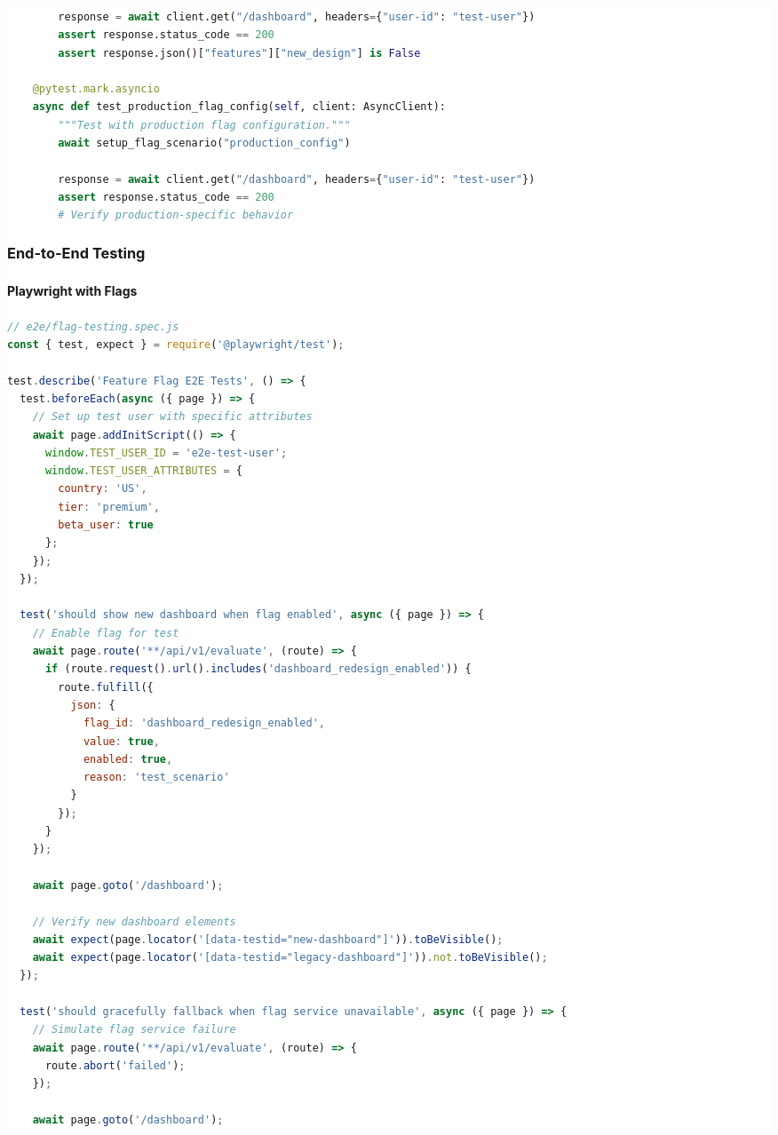 ```python
        response = await client.get("/dashboard", headers={"user-id": "test-user"})
        assert response.status_code == 200
        assert response.json()["features"]["new_design"] is False
    
    @pytest.mark.asyncio
    async def test_production_flag_config(self, client: AsyncClient):
        """Test with production flag configuration."""
        await setup_flag_scenario("production_config")
        
        response = await client.get("/dashboard", headers={"user-id": "test-user"})
        assert response.status_code == 200
        # Verify production-specific behavior
```

### End-to-End Testing

#### Playwright with Flags
```javascript
// e2e/flag-testing.spec.js
const { test, expect } = require('@playwright/test');

test.describe('Feature Flag E2E Tests', () => {
  test.beforeEach(async ({ page }) => {
    // Set up test user with specific attributes
    await page.addInitScript(() => {
      window.TEST_USER_ID = 'e2e-test-user';
      window.TEST_USER_ATTRIBUTES = {
        country: 'US',
        tier: 'premium',
        beta_user: true
      };
    });
  });

  test('should show new dashboard when flag enabled', async ({ page }) => {
    // Enable flag for test
    await page.route('**/api/v1/evaluate', (route) => {
      if (route.request().url().includes('dashboard_redesign_enabled')) {
        route.fulfill({
          json: {
            flag_id: 'dashboard_redesign_enabled',
            value: true,
            enabled: true,
            reason: 'test_scenario'
          }
        });
      }
    });

    await page.goto('/dashboard');
    
    // Verify new dashboard elements
    await expect(page.locator('[data-testid="new-dashboard"]')).toBeVisible();
    await expect(page.locator('[data-testid="legacy-dashboard"]')).not.toBeVisible();
  });

  test('should gracefully fallback when flag service unavailable', async ({ page }) => {
    // Simulate flag service failure
    await page.route('**/api/v1/evaluate', (route) => {
      route.abort('failed');
    });

    await page.goto('/dashboard');
```